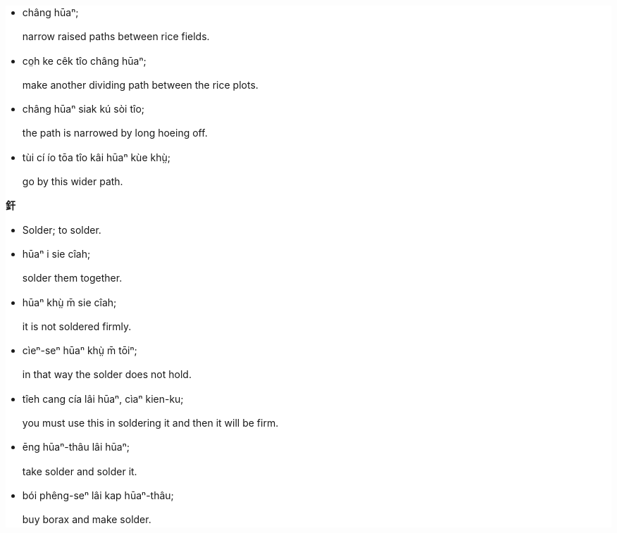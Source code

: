 - châng hūaⁿ;

  narrow raised paths between rice fields.

- co̤h ke cêk tîo châng hūaⁿ;

  make another dividing path between the rice plots.

- châng hūaⁿ siak kú sòi tîo;

  the path is narrowed by long hoeing off.

- tùi cí ío tōa tîo kâi hūaⁿ kùe khṳ̀;

  go by this wider path.

**釬**
- Solder; to solder.

- hūaⁿ i sie cîah;

  solder them together.

- hūaⁿ khṳ̀ m̄ sie cîah;

  it is not soldered firmly.

- cìeⁿ-seⁿ hūaⁿ khṳ̀ m̄ tōiⁿ;

  in that way the solder does not hold.

- tîeh cang cía lâi hūaⁿ, cìaⁿ kien-ku;

  you must use this in soldering it and then it will be firm.

- ēng hūaⁿ-thâu lâi hūaⁿ;

  take solder and solder it.

- bói phêng-seⁿ lâi kap hūaⁿ-thâu;

  buy borax and make solder.